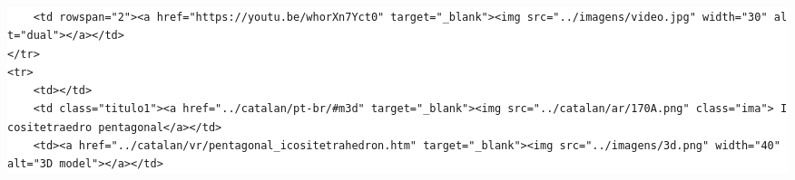 		<td rowspan="2"><a href="https://youtu.be/whorXn7Yct0" target="_blank"><img src="../imagens/video.jpg" width="30" alt="dual"></a></td>
	</tr>
	<tr>
		<td></td>
		<td class="titulo1"><a href="../catalan/pt-br/#m3d" target="_blank"><img src="../catalan/ar/170A.png" class="ima"> Icositetraedro pentagonal</a></td>
		<td><a href="../catalan/vr/pentagonal_icositetrahedron.htm" target="_blank"><img src="../imagens/3d.png" width="40" alt="3D model"></a></td>